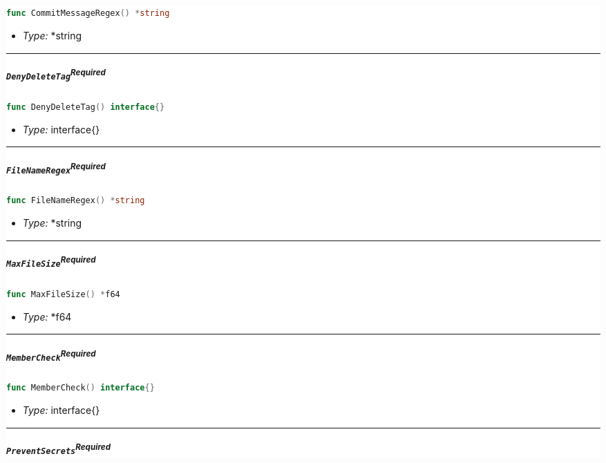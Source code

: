 ```go
func CommitMessageRegex() *string
```

- *Type:* *string

---

##### `DenyDeleteTag`<sup>Required</sup> <a name="DenyDeleteTag" id="@cdktf/provider-gitlab.projectPushRules.ProjectPushRulesA.property.denyDeleteTag"></a>

```go
func DenyDeleteTag() interface{}
```

- *Type:* interface{}

---

##### `FileNameRegex`<sup>Required</sup> <a name="FileNameRegex" id="@cdktf/provider-gitlab.projectPushRules.ProjectPushRulesA.property.fileNameRegex"></a>

```go
func FileNameRegex() *string
```

- *Type:* *string

---

##### `MaxFileSize`<sup>Required</sup> <a name="MaxFileSize" id="@cdktf/provider-gitlab.projectPushRules.ProjectPushRulesA.property.maxFileSize"></a>

```go
func MaxFileSize() *f64
```

- *Type:* *f64

---

##### `MemberCheck`<sup>Required</sup> <a name="MemberCheck" id="@cdktf/provider-gitlab.projectPushRules.ProjectPushRulesA.property.memberCheck"></a>

```go
func MemberCheck() interface{}
```

- *Type:* interface{}

---

##### `PreventSecrets`<sup>Required</sup> <a name="PreventSecrets" id="@cdktf/provider-gitlab.projectPushRules.ProjectPushRulesA.property.preventSecrets"></a>
